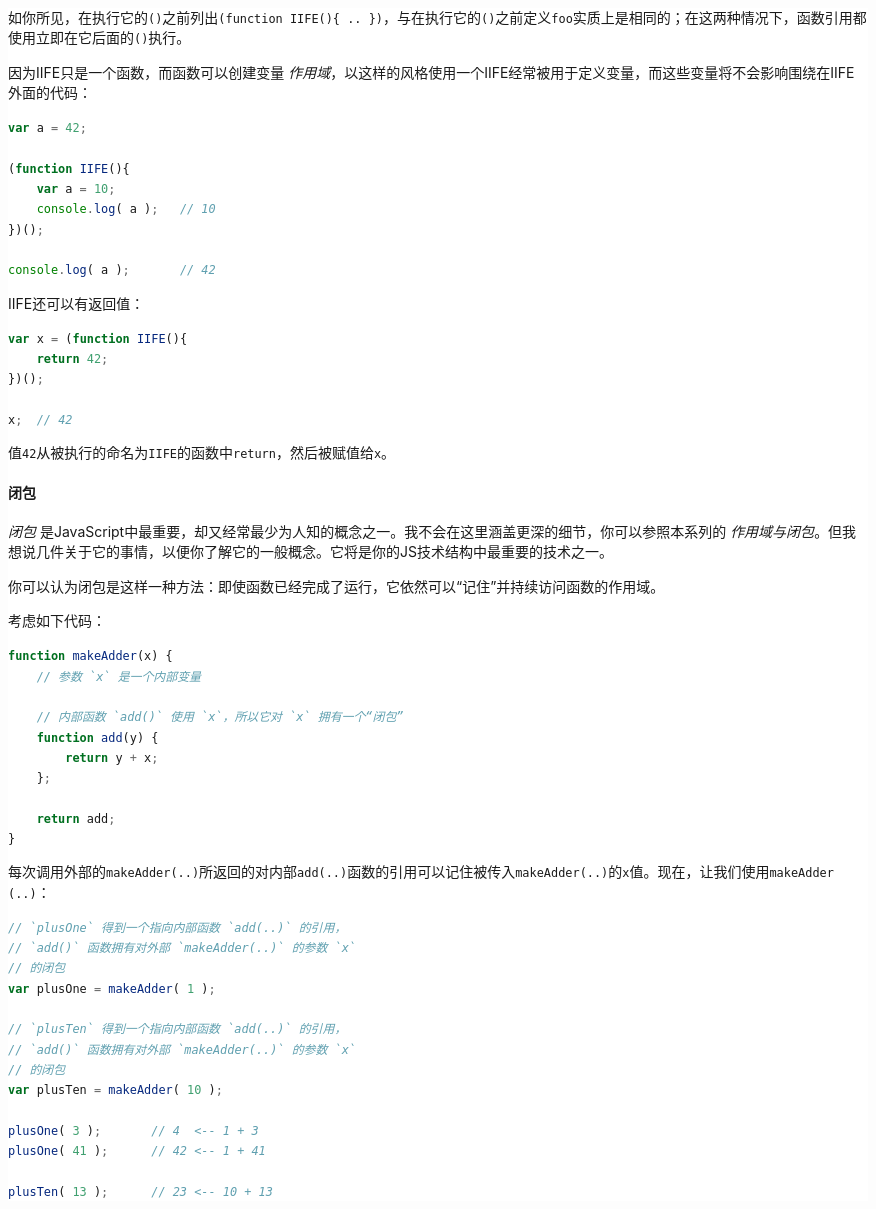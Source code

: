 如你所见，在执行它的`()`之前列出`(function IIFE(){ .. })`，与在执行它的`()`之前定义`foo`实质上是相同的；在这两种情况下，函数引用都使用立即在它后面的`()`执行。

因为IIFE只是一个函数，而函数可以创建变量 *作用域*，以这样的风格使用一个IIFE经常被用于定义变量，而这些变量将不会影响围绕在IIFE外面的代码：

```js
var a = 42;

(function IIFE(){
	var a = 10;
	console.log( a );	// 10
})();

console.log( a );		// 42
```

IIFE还可以有返回值：

```js
var x = (function IIFE(){
	return 42;
})();

x;	// 42
```

值`42`从被执行的命名为`IIFE`的函数中`return`，然后被赋值给`x`。

#### 闭包

*闭包* 是JavaScript中最重要，却又经常最少为人知的概念之一。我不会在这里涵盖更深的细节，你可以参照本系列的 *作用域与闭包*。但我想说几件关于它的事情，以便你了解它的一般概念。它将是你的JS技术结构中最重要的技术之一。

你可以认为闭包是这样一种方法：即使函数已经完成了运行，它依然可以“记住”并持续访问函数的作用域。

考虑如下代码：

```js
function makeAdder(x) {
	// 参数 `x` 是一个内部变量

	// 内部函数 `add()` 使用 `x`，所以它对 `x` 拥有一个“闭包”
	function add(y) {
		return y + x;
	};

	return add;
}
```

每次调用外部的`makeAdder(..)`所返回的对内部`add(..)`函数的引用可以记住被传入`makeAdder(..)`的`x`值。现在，让我们使用`makeAdder(..)`：

```js
// `plusOne` 得到一个指向内部函数 `add(..)` 的引用，
// `add()` 函数拥有对外部 `makeAdder(..)` 的参数 `x`
// 的闭包
var plusOne = makeAdder( 1 );

// `plusTen` 得到一个指向内部函数 `add(..)` 的引用，
// `add()` 函数拥有对外部 `makeAdder(..)` 的参数 `x`
// 的闭包
var plusTen = makeAdder( 10 );

plusOne( 3 );		// 4  <-- 1 + 3
plusOne( 41 );		// 42 <-- 1 + 41

plusTen( 13 );		// 23 <-- 10 + 13
```
